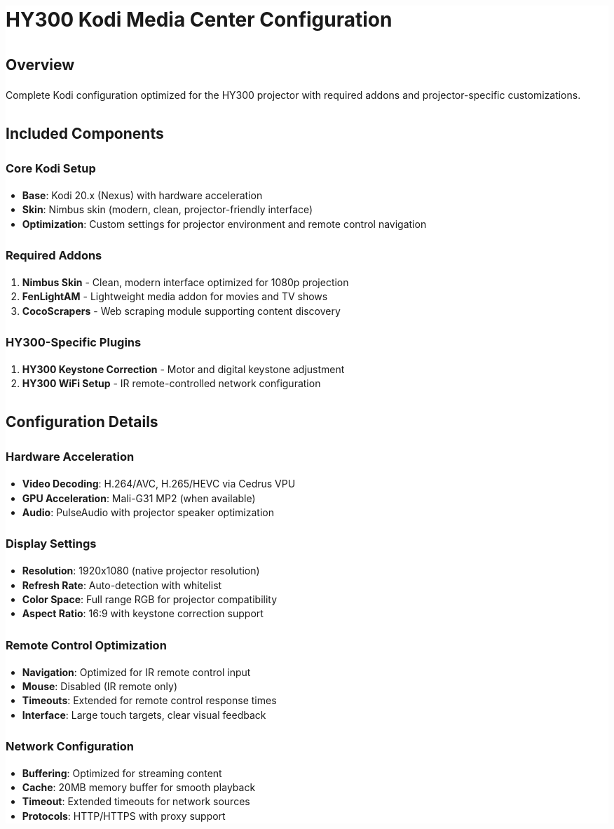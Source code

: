 # HY300 Kodi Media Center Configuration

## Overview
Complete Kodi configuration optimized for the HY300 projector with required addons and projector-specific customizations.

## Included Components

### Core Kodi Setup
- **Base**: Kodi 20.x (Nexus) with hardware acceleration
- **Skin**: Nimbus skin (modern, clean, projector-friendly interface)
- **Optimization**: Custom settings for projector environment and remote control navigation

### Required Addons
1. **Nimbus Skin** - Clean, modern interface optimized for 1080p projection
2. **FenLightAM** - Lightweight media addon for movies and TV shows
3. **CocoScrapers** - Web scraping module supporting content discovery

### HY300-Specific Plugins
1. **HY300 Keystone Correction** - Motor and digital keystone adjustment
2. **HY300 WiFi Setup** - IR remote-controlled network configuration

## Configuration Details

### Hardware Acceleration
- **Video Decoding**: H.264/AVC, H.265/HEVC via Cedrus VPU
- **GPU Acceleration**: Mali-G31 MP2 (when available)
- **Audio**: PulseAudio with projector speaker optimization

### Display Settings
- **Resolution**: 1920x1080 (native projector resolution)
- **Refresh Rate**: Auto-detection with whitelist
- **Color Space**: Full range RGB for projector compatibility
- **Aspect Ratio**: 16:9 with keystone correction support

### Remote Control Optimization
- **Navigation**: Optimized for IR remote control input
- **Mouse**: Disabled (IR remote only)
- **Timeouts**: Extended for remote control response times
- **Interface**: Large touch targets, clear visual feedback

### Network Configuration
- **Buffering**: Optimized for streaming content
- **Cache**: 20MB memory buffer for smooth playback
- **Timeout**: Extended timeouts for network sources
- **Protocols**: HTTP/HTTPS with proxy support
